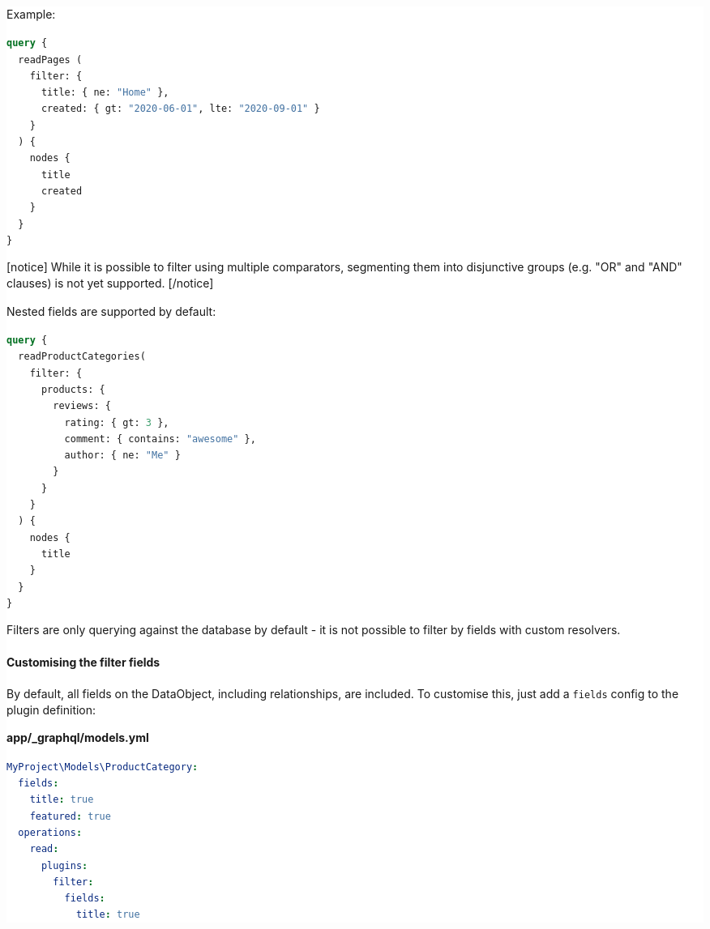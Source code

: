 Example:
```graphql
query {
  readPages (
    filter: {
      title: { ne: "Home" },
      created: { gt: "2020-06-01", lte: "2020-09-01" }
    }
  ) {
    nodes {
      title
      created
    }
  }
}
```

[notice]
While it is possible to filter using multiple comparators, segmenting them into
disjunctive groups (e.g. "OR" and "AND" clauses) is not yet supported.
[/notice]

Nested fields are supported by default:

```graphql
query {
  readProductCategories(
    filter: {
      products: {
        reviews: {
          rating: { gt: 3 },
          comment: { contains: "awesome" },
          author: { ne: "Me" }
        }
      }
    }
  ) {
    nodes {
      title
    }
  }
}
```

Filters are only querying against the database by default - it is not possible to filter by
fields with custom resolvers.

#### Customising the filter fields

By default, all fields on the DataObject, including relationships, are included. To customise
this, just add a `fields` config to the plugin definition:

**app/_graphql/models.yml**
```yaml
MyProject\Models\ProductCategory:
  fields:
    title: true
    featured: true
  operations:
    read:
      plugins:
        filter:
          fields:
            title: true
```
